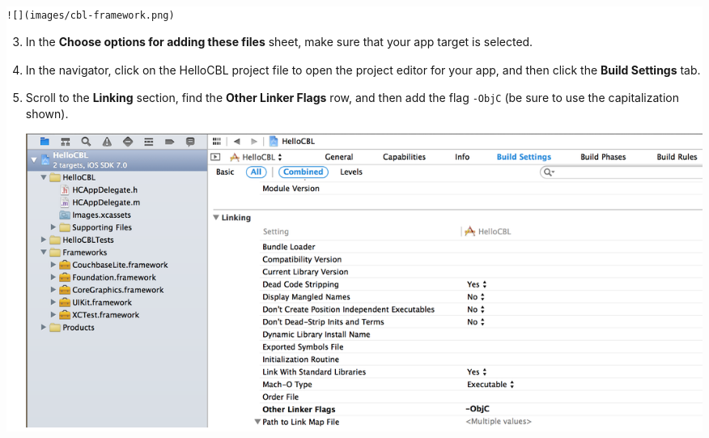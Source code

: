     ![](images/cbl-framework.png)

3. In the **Choose options for adding these files** sheet, make sure that your app target is selected.

4. In the navigator, click on the HelloCBL project file to open the project editor for your app, and then click the **Build Settings** tab.

5. Scroll to the **Linking** section, find the **Other Linker Flags** row, and then add the flag `-ObjC` (be sure to use the capitalization shown).

    ![](images/build-settings.png)
    